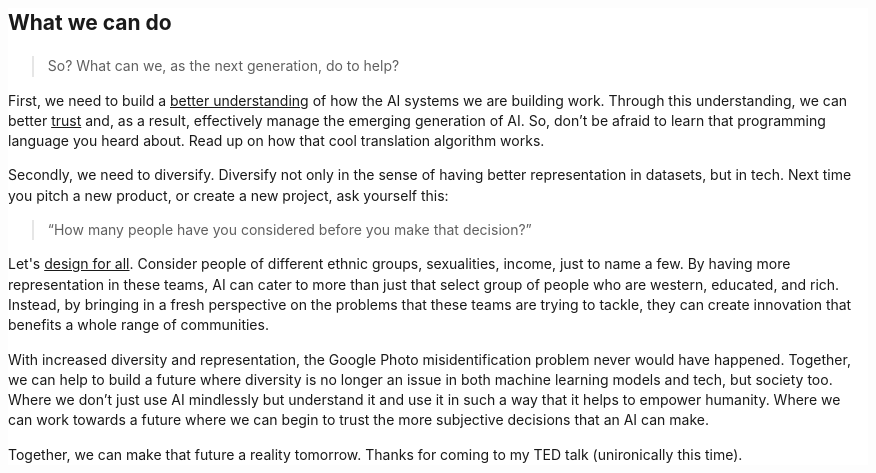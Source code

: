 ## What we can do
> So? What can we, as the next generation, do to help?

First, we need to build a [better understanding](thoughts/explainability.md) of how the AI systems we are building work. Through this understanding, we can better [trust](thoughts/trust.md) and, as a result, effectively manage the emerging generation of AI. So, don’t be afraid to learn that programming language you heard about. Read up on how that cool translation algorithm works. 

Secondly, we need to diversify. Diversify not only in the sense of having better representation in datasets, but in tech. Next time you pitch a new product, or create a new project, ask yourself this:

> “How many people have you considered before you make that decision?”

Let's [design for all](thoughts/Design%20Justice.md). Consider people of different ethnic groups, sexualities, income, just to name a few. By having more representation in these teams, AI can cater to more than just that select group of people who are western, educated, and rich. Instead, by bringing in a fresh perspective on the problems that these teams are trying to tackle, they can create innovation that benefits a whole range of communities. 

With increased diversity and representation, the Google Photo misidentification problem never would have happened. Together, we can help to build a future where diversity is no longer an issue in both machine learning models and tech, but society too. Where we don’t just use AI mindlessly but understand it and use it in such a way that it helps to empower humanity. Where we can work towards a future where we can begin to trust the more subjective decisions that an AI can make.

Together, we can make that future a reality tomorrow. Thanks for coming to my TED talk (unironically this time).

[^1]: [ProPublica Analysis](https://www.propublica.org/article/how-we-analyzed-the-compas-recidivism-algorithm)
[^2]: [Dartmouth Study on COMPAS accuracy](https://advances.sciencemag.org/content/4/1/eaao5580)
[^3]: [News coverage on the Google Photos case](https://www.forbes.com/sites/mzhang/2015/07/01/google-photos-tags-two-african-americans-as-gorillas-through-facial-recognition-software/#2842682a713d)
[^4]: [News coverage on Amazon Hiring case](https://www.businessinsider.com/amazon-built-ai-to-hire-people-discriminated-against-women-2018-10)